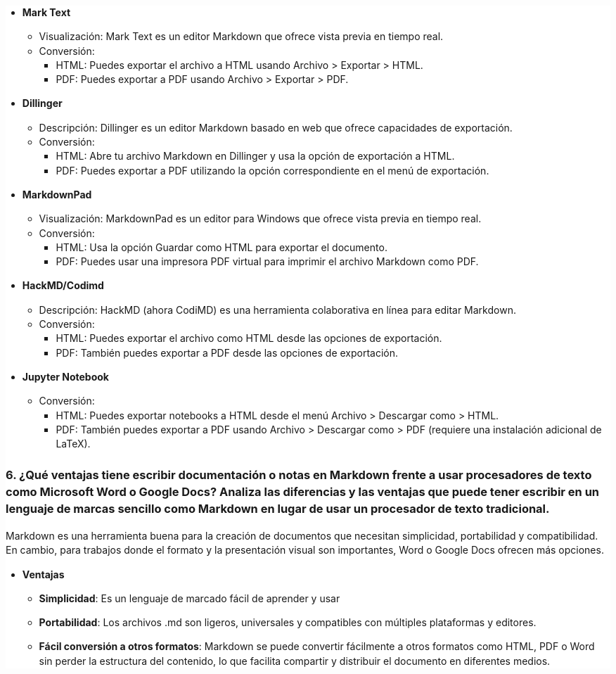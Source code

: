 * **Mark Text**

    * Visualización: Mark Text es un editor Markdown que ofrece vista previa en tiempo real.
    * Conversión:
        * HTML: Puedes exportar el archivo a HTML usando Archivo > Exportar > HTML.
        * PDF: Puedes exportar a PDF usando Archivo > Exportar > PDF.


* **Dillinger**


    * Descripción: Dillinger es un editor Markdown basado en web que ofrece capacidades de exportación.
    * Conversión:
        * HTML: Abre tu archivo Markdown en Dillinger y usa la opción de exportación a HTML.
        * PDF: Puedes exportar a PDF utilizando la opción correspondiente en el menú de exportación.


* **MarkdownPad**


    * Visualización: MarkdownPad es un editor para Windows que ofrece vista previa en tiempo real.
    * Conversión:
        * HTML: Usa la opción Guardar como HTML para exportar el documento.
        * PDF: Puedes usar una impresora PDF virtual para imprimir el archivo Markdown como PDF.


* **HackMD/Codimd**


    * Descripción: HackMD (ahora CodiMD) es una herramienta colaborativa en línea para editar Markdown.
    * Conversión:
        * HTML: Puedes exportar el archivo como HTML desde las opciones de exportación.
        * PDF: También puedes exportar a PDF desde las opciones de exportación.

* **Jupyter Notebook**
    * Conversión:
        * HTML: Puedes exportar notebooks a HTML desde el menú Archivo > Descargar como > HTML.
        * PDF: También puedes exportar a PDF usando Archivo > Descargar como > PDF (requiere una instalación adicional de LaTeX).

### 6. ¿Qué ventajas tiene escribir documentación o notas en Markdown frente a usar procesadores de texto como Microsoft Word o Google Docs? Analiza las diferencias y las ventajas que puede tener escribir en un lenguaje de marcas sencillo como Markdown en lugar de usar un procesador de texto tradicional.

Markdown es una herramienta buena para la creación de documentos que necesitan simplicidad, portabilidad y compatibilidad. En cambio, para trabajos donde el formato y la presentación visual son importantes, Word o Google Docs ofrecen más opciones.

* **Ventajas**

    * **Simplicidad**: Es un lenguaje de marcado fácil de aprender y usar

    * **Portabilidad**: Los archivos .md son ligeros, universales y compatibles con múltiples plataformas y editores.

    * **Fácil conversión a otros formatos**: Markdown se puede convertir fácilmente a otros formatos como HTML, PDF o Word sin perder la estructura del contenido, lo que facilita compartir y distribuir el documento en diferentes medios.
